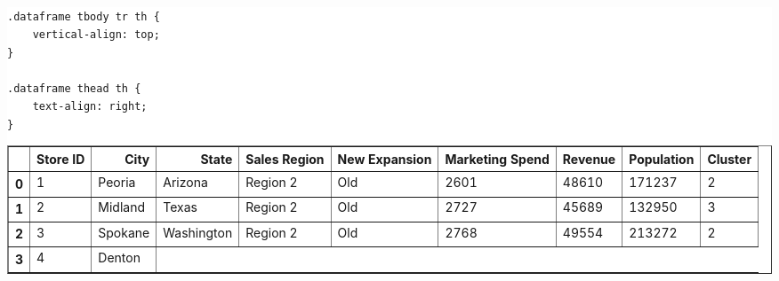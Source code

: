     .dataframe tbody tr th {
        vertical-align: top;
    }

    .dataframe thead th {
        text-align: right;
    }
</style>
<table border="1" class="dataframe">
  <thead>
    <tr style="text-align: right;">
      <th></th>
      <th>Store ID</th>
      <th>City</th>
      <th>State</th>
      <th>Sales Region</th>
      <th>New Expansion</th>
      <th>Marketing Spend</th>
      <th>Revenue</th>
      <th>Population</th>
      <th>Cluster</th>
    </tr>
  </thead>
  <tbody>
    <tr>
      <th>0</th>
      <td>1</td>
      <td>Peoria</td>
      <td>Arizona</td>
      <td>Region 2</td>
      <td>Old</td>
      <td>2601</td>
      <td>48610</td>
      <td>171237</td>
      <td>2</td>
    </tr>
    <tr>
      <th>1</th>
      <td>2</td>
      <td>Midland</td>
      <td>Texas</td>
      <td>Region 2</td>
      <td>Old</td>
      <td>2727</td>
      <td>45689</td>
      <td>132950</td>
      <td>3</td>
    </tr>
    <tr>
      <th>2</th>
      <td>3</td>
      <td>Spokane</td>
      <td>Washington</td>
      <td>Region 2</td>
      <td>Old</td>
      <td>2768</td>
      <td>49554</td>
      <td>213272</td>
      <td>2</td>
    </tr>
    <tr>
      <th>3</th>
      <td>4</td>
      <td>Denton</td>